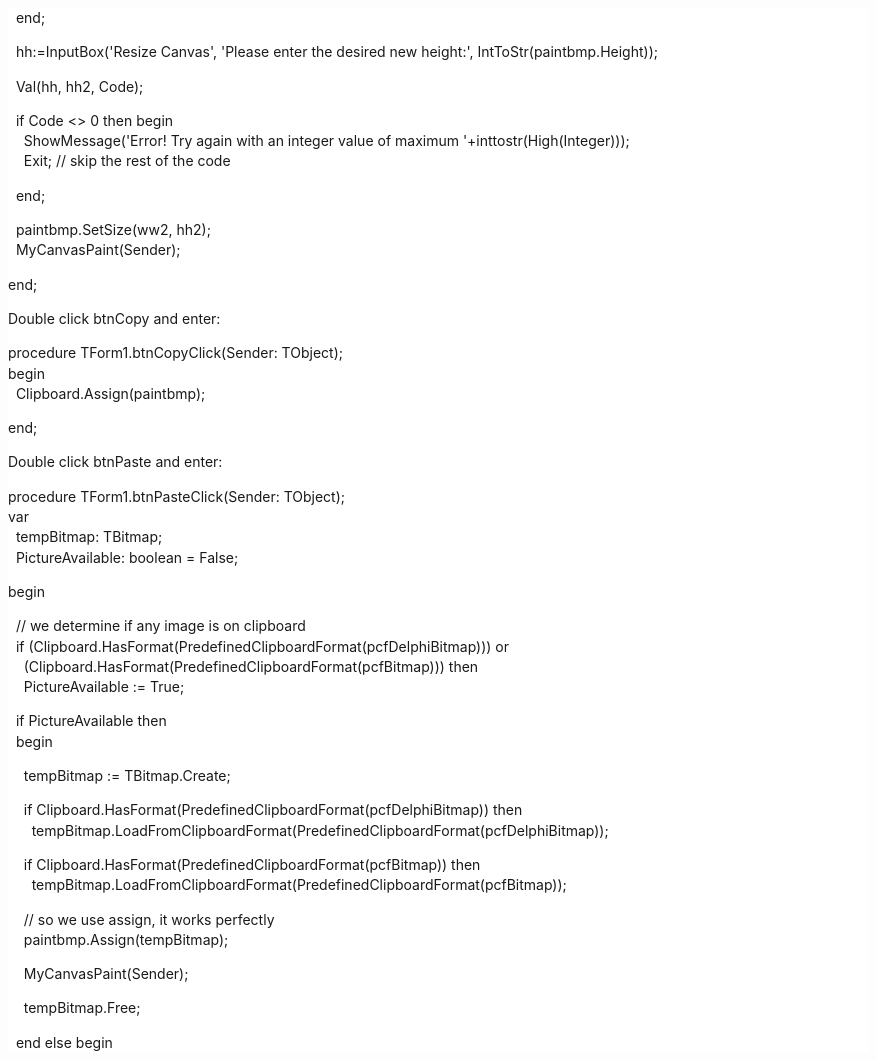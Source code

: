   end;  
  
  hh:=InputBox('Resize Canvas', 'Please enter the desired new height:', IntToStr(paintbmp.Height));  
  
  Val(hh, hh2, Code);  
  
  if Code <> 0 then begin  
    ShowMessage('Error! Try again with an integer value of maximum '+inttostr(High(Integer)));  
    Exit; // skip the rest of the code  
  
  end;  
  
  paintbmp.SetSize(ww2, hh2);  
  MyCanvasPaint(Sender);  
  
end;

  
Double click btnCopy and enter:  

procedure TForm1.btnCopyClick(Sender: TObject);  
begin  
  Clipboard.Assign(paintbmp);  
  
end;

  
Double click btnPaste and enter:  

procedure TForm1.btnPasteClick(Sender: TObject);  
var  
  tempBitmap: TBitmap;  
  PictureAvailable: boolean = False;  
  
begin  
  
  // we determine if any image is on clipboard  
  if (Clipboard.HasFormat(PredefinedClipboardFormat(pcfDelphiBitmap))) or  
    (Clipboard.HasFormat(PredefinedClipboardFormat(pcfBitmap))) then  
    PictureAvailable := True;  
  
  
  if PictureAvailable then  
  begin  
  
    tempBitmap := TBitmap.Create;  
  
    if Clipboard.HasFormat(PredefinedClipboardFormat(pcfDelphiBitmap)) then  
      tempBitmap.LoadFromClipboardFormat(PredefinedClipboardFormat(pcfDelphiBitmap));  
  
    if Clipboard.HasFormat(PredefinedClipboardFormat(pcfBitmap)) then  
      tempBitmap.LoadFromClipboardFormat(PredefinedClipboardFormat(pcfBitmap));  
  
    // so we use assign, it works perfectly  
    paintbmp.Assign(tempBitmap);  
  
    MyCanvasPaint(Sender);  
  
    tempBitmap.Free;  
  
  end else begin  
  